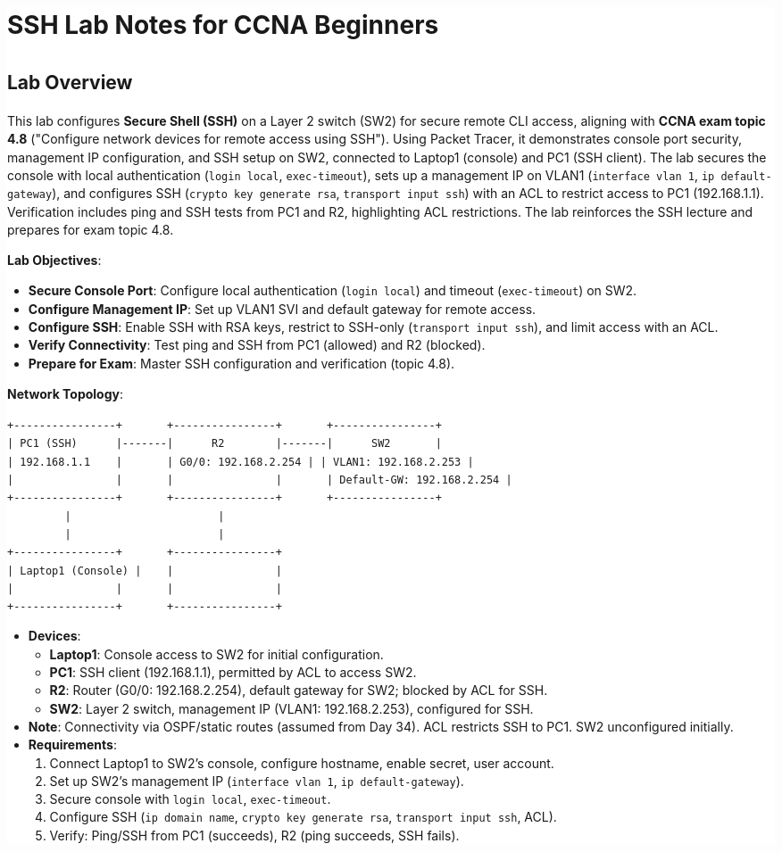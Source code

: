 # SSH Lab Notes for CCNA Beginners

## Lab Overview

This lab configures **Secure Shell (SSH)** on a Layer 2 switch (SW2) for secure remote CLI access, aligning with **CCNA exam topic 4.8** ("Configure network devices for remote access using SSH"). Using Packet Tracer, it demonstrates console port security, management IP configuration, and SSH setup on SW2, connected to Laptop1 (console) and PC1 (SSH client). The lab secures the console with local authentication (`login local`, `exec-timeout`), sets up a management IP on VLAN1 (`interface vlan 1`, `ip default-gateway`), and configures SSH (`crypto key generate rsa`, `transport input ssh`) with an ACL to restrict access to PC1 (192.168.1.1). Verification includes ping and SSH tests from PC1 and R2, highlighting ACL restrictions. The lab reinforces the SSH lecture and prepares for exam topic 4.8.

**Lab Objectives**:
- **Secure Console Port**: Configure local authentication (`login local`) and timeout (`exec-timeout`) on SW2.
- **Configure Management IP**: Set up VLAN1 SVI and default gateway for remote access.
- **Configure SSH**: Enable SSH with RSA keys, restrict to SSH-only (`transport input ssh`), and limit access with an ACL.
- **Verify Connectivity**: Test ping and SSH from PC1 (allowed) and R2 (blocked).
- **Prepare for Exam**: Master SSH configuration and verification (topic 4.8).

**Network Topology**:
```
+----------------+       +----------------+       +----------------+
| PC1 (SSH)      |-------|      R2        |-------|      SW2       |
| 192.168.1.1    |       | G0/0: 192.168.2.254 | | VLAN1: 192.168.2.253 |
|                |       |                |       | Default-GW: 192.168.2.254 |
+----------------+       +----------------+       +----------------+
         |                       |
         |                       |
+----------------+       +----------------+
| Laptop1 (Console) |    |                |
|                |       |                |
+----------------+       +----------------+
```
- **Devices**:
  - **Laptop1**: Console access to SW2 for initial configuration.
  - **PC1**: SSH client (192.168.1.1), permitted by ACL to access SW2.
  - **R2**: Router (G0/0: 192.168.2.254), default gateway for SW2; blocked by ACL for SSH.
  - **SW2**: Layer 2 switch, management IP (VLAN1: 192.168.2.253), configured for SSH.
- **Note**: Connectivity via OSPF/static routes (assumed from Day 34). ACL restricts SSH to PC1. SW2 unconfigured initially.
- **Requirements**:
  1. Connect Laptop1 to SW2’s console, configure hostname, enable secret, user account.
  2. Set up SW2’s management IP (`interface vlan 1`, `ip default-gateway`).
  3. Secure console with `login local`, `exec-timeout`.
  4. Configure SSH (`ip domain name`, `crypto key generate rsa`, `transport input ssh`, ACL).
  5. Verify: Ping/SSH from PC1 (succeeds), R2 (ping succeeds, SSH fails).
